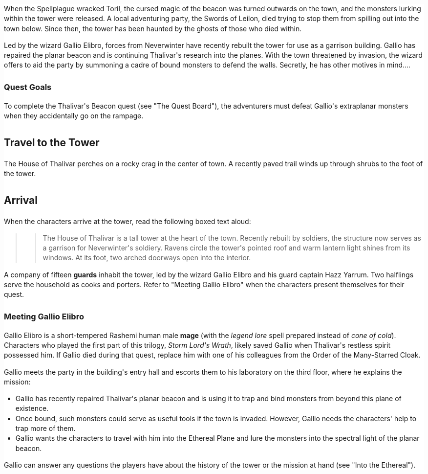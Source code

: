 When the Spellplague wracked Toril, the cursed magic of the beacon was turned outwards on the town, and the monsters lurking within the tower were released. A local adventuring party, the Swords of Leilon, died trying to stop them from spilling out into the town below. Since then, the tower has been haunted by the ghosts of those who died within.

Led by the wizard Gallio Elibro, forces from Neverwinter have recently rebuilt the tower for use as a garrison building. Gallio has repaired the planar beacon and is continuing Thalivar's research into the planes. With the town threatened by invasion, the wizard offers to aid the party by summoning a cadre of bound monsters to defend the walls. Secretly, he has other motives in mind....

### Quest Goals

To complete the Thalivar's Beacon quest (see "The Quest Board"), the adventurers must defeat Gallio's extraplanar monsters when they accidentally go on the rampage.

## Travel to the Tower

The House of Thalivar perches on a rocky crag in the center of town. A recently paved trail winds up through shrubs to the foot of the tower.

## Arrival

When the characters arrive at the tower, read the following boxed text aloud:

>>The House of Thalivar is a tall tower at the heart of the town. Recently rebuilt by soldiers, the structure now serves as a garrison for Neverwinter's soldiery. Ravens circle the tower's pointed roof and warm lantern light shines from its windows. At its foot, two arched doorways open into the interior.
>>

A company of fifteen **guards** inhabit the tower, led by the wizard Gallio Elibro and his guard captain Hazz Yarrum. Two halflings serve the household as cooks and porters. Refer to "Meeting Gallio Elibro" when the characters present themselves for their quest.

### Meeting Gallio Elibro

Gallio Elibro is a short-tempered Rashemi human male **mage** (with the *legend lore* spell prepared instead of *cone of cold*). Characters who played the first part of this trilogy, *Storm Lord's Wrath*, likely saved Gallio when Thalivar's restless spirit possessed him. If Gallio died during that quest, replace him with one of his colleagues from the Order of the Many-Starred Cloak.

Gallio meets the party in the building's entry hall and escorts them to his laboratory on the third floor, where he explains the mission:

- Gallio has recently repaired Thalivar's planar beacon and is using it to trap and bind monsters from beyond this plane of existence.
- Once bound, such monsters could serve as useful tools if the town is invaded. However, Gallio needs the characters' help to trap more of them.
- Gallio wants the characters to travel with him into the Ethereal Plane and lure the monsters into the spectral light of the planar beacon.

Gallio can answer any questions the players have about the history of the tower or the mission at hand (see "Into the Ethereal").
